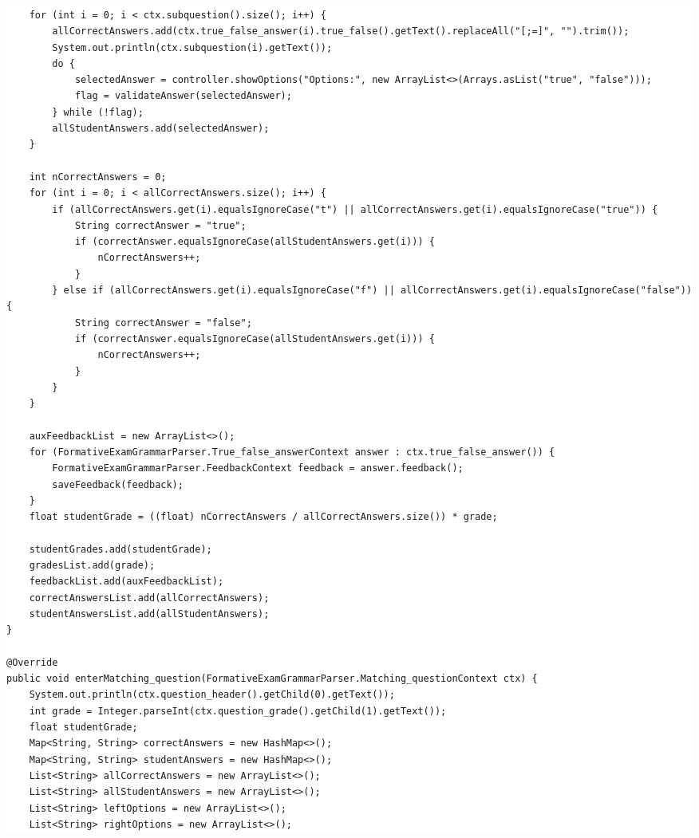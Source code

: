         for (int i = 0; i < ctx.subquestion().size(); i++) {
            allCorrectAnswers.add(ctx.true_false_answer(i).true_false().getText().replaceAll("[;=]", "").trim());
            System.out.println(ctx.subquestion(i).getText());
            do {
                selectedAnswer = controller.showOptions("Options:", new ArrayList<>(Arrays.asList("true", "false")));
                flag = validateAnswer(selectedAnswer);
            } while (!flag);
            allStudentAnswers.add(selectedAnswer);
        }

        int nCorrectAnswers = 0;
        for (int i = 0; i < allCorrectAnswers.size(); i++) {
            if (allCorrectAnswers.get(i).equalsIgnoreCase("t") || allCorrectAnswers.get(i).equalsIgnoreCase("true")) {
                String correctAnswer = "true";
                if (correctAnswer.equalsIgnoreCase(allStudentAnswers.get(i))) {
                    nCorrectAnswers++;
                }
            } else if (allCorrectAnswers.get(i).equalsIgnoreCase("f") || allCorrectAnswers.get(i).equalsIgnoreCase("false")) {
                String correctAnswer = "false";
                if (correctAnswer.equalsIgnoreCase(allStudentAnswers.get(i))) {
                    nCorrectAnswers++;
                }
            }
        }

        auxFeedbackList = new ArrayList<>();
        for (FormativeExamGrammarParser.True_false_answerContext answer : ctx.true_false_answer()) {
            FormativeExamGrammarParser.FeedbackContext feedback = answer.feedback();
            saveFeedback(feedback);
        }
        float studentGrade = ((float) nCorrectAnswers / allCorrectAnswers.size()) * grade;

        studentGrades.add(studentGrade);
        gradesList.add(grade);
        feedbackList.add(auxFeedbackList);
        correctAnswersList.add(allCorrectAnswers);
        studentAnswersList.add(allStudentAnswers);
    }

    @Override
    public void enterMatching_question(FormativeExamGrammarParser.Matching_questionContext ctx) {
        System.out.println(ctx.question_header().getChild(0).getText());
        int grade = Integer.parseInt(ctx.question_grade().getChild(1).getText());
        float studentGrade;
        Map<String, String> correctAnswers = new HashMap<>();
        Map<String, String> studentAnswers = new HashMap<>();
        List<String> allCorrectAnswers = new ArrayList<>();
        List<String> allStudentAnswers = new ArrayList<>();
        List<String> leftOptions = new ArrayList<>();
        List<String> rightOptions = new ArrayList<>();
